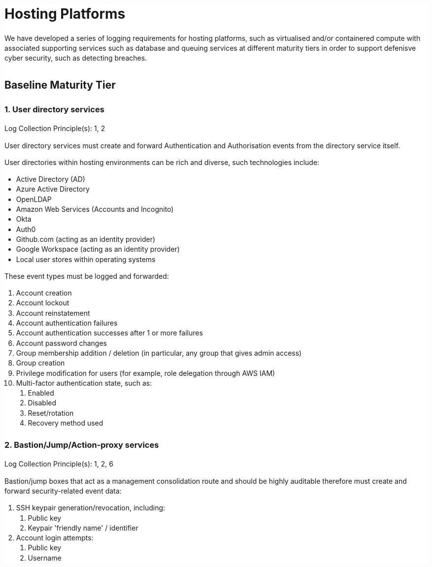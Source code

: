 # Hosting Platforms

We have developed a series of logging requirements for hosting platforms, such as virtualised and/or containered compute with associated supporting services such as database and queuing services at different maturity tiers in order to support defenisve cyber security, such as detecting breaches.

## Baseline Maturity Tier

### 1. User directory services

Log Collection Principle\(s\): 1, 2

User directory services must create and forward Authentication and Authorisation events from the directory service itself.

User directories within hosting environments can be rich and diverse, such technologies include:

-   Active Directory \(AD\)
-   Azure Active Directory
-   OpenLDAP
-   Amazon Web Services \(Accounts and Incognito\)
-   Okta
-   Auth0
-   Github.com \(acting as an identity provider\)
-   Google Workspace \(acting as an identity provider\)
-   Local user stores within operating systems

These event types must be logged and forwarded:

1.  Account creation
2.  Account lockout
3.  Account reinstatement
4.  Account authentication failures
5.  Account authentication successes after 1 or more failures
6.  Account password changes
7.  Group membership addition / deletion \(in particular, any group that gives admin access\)
8.  Group creation
9.  Privilege modification for users \(for example, role delegation through AWS IAM\)
10. Multi-factor authentication state, such as:
    1.  Enabled
    2.  Disabled
    3.  Reset/rotation
    4.  Recovery method used

### 2. Bastion/Jump/Action-proxy services

Log Collection Principle\(s\): 1, 2, 6

Bastion/jump boxes that act as a management consolidation route and should be highly auditable therefore must create and forward security-related event data:

1.  SSH keypair generation/revocation, including:
    1.  Public key
    2.  Keypair 'friendly name' / identifier
2.  Account login attempts:
    1.  Public key
    2.  Username
